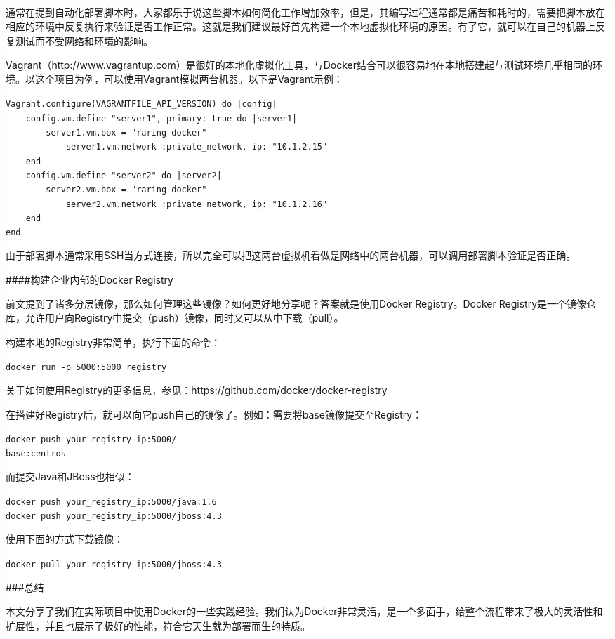 通常在提到自动化部署脚本时，大家都乐于说这些脚本如何简化工作增加效率，但是，其编写过程通常都是痛苦和耗时的，需要把脚本放在相应的环境中反复执行来验证是否工作正常。这就是我们建议最好首先构建一个本地虚拟化环境的原因。有了它，就可以在自己的机器上反复测试而不受网络和环境的影响。

Vagrant（http://www.vagrantup.com）是很好的本地化虚拟化工具，与Docker结合可以很容易地在本地搭建起与测试环境几乎相同的环境。以这个项目为例，可以使用Vagrant模拟两台机器。以下是Vagrant示例：

```
Vagrant.configure(VAGRANTFILE_API_VERSION) do |config|
    config.vm.define "server1", primary: true do |server1|
        server1.vm.box = "raring-docker"
            server1.vm.network :private_network, ip: "10.1.2.15"
    end
    config.vm.define "server2" do |server2|
        server2.vm.box = "raring-docker"
            server2.vm.network :private_network, ip: "10.1.2.16"
    end
end
```

由于部署脚本通常采用SSH当方式连接，所以完全可以把这两台虚拟机看做是网络中的两台机器，可以调用部署脚本验证是否正确。

####构建企业内部的Docker Registry

前文提到了诸多分层镜像，那么如何管理这些镜像？如何更好地分享呢？答案就是使用Docker Registry。Docker Registry是一个镜像仓库，允许用户向Registry中提交（push）镜像，同时又可以从中下载（pull）。

构建本地的Registry非常简单，执行下面的命令：

```
docker run -p 5000:5000 registry
```

关于如何使用Registry的更多信息，参见：https://github.com/docker/docker-registry

在搭建好Registry后，就可以向它push自己的镜像了。例如：需要将base镜像提交至Registry：

```
docker push your_registry_ip:5000/
base:centros
```

而提交Java和JBoss也相似：

```
docker push your_registry_ip:5000/java:1.6
docker push your_registry_ip:5000/jboss:4.3
```

使用下面的方式下载镜像：

```
docker pull your_registry_ip:5000/jboss:4.3
```

###总结

本文分享了我们在实际项目中使用Docker的一些实践经验。我们认为Docker非常灵活，是一个多面手，给整个流程带来了极大的灵活性和扩展性，并且也展示了极好的性能，符合它天生就为部署而生的特质。

